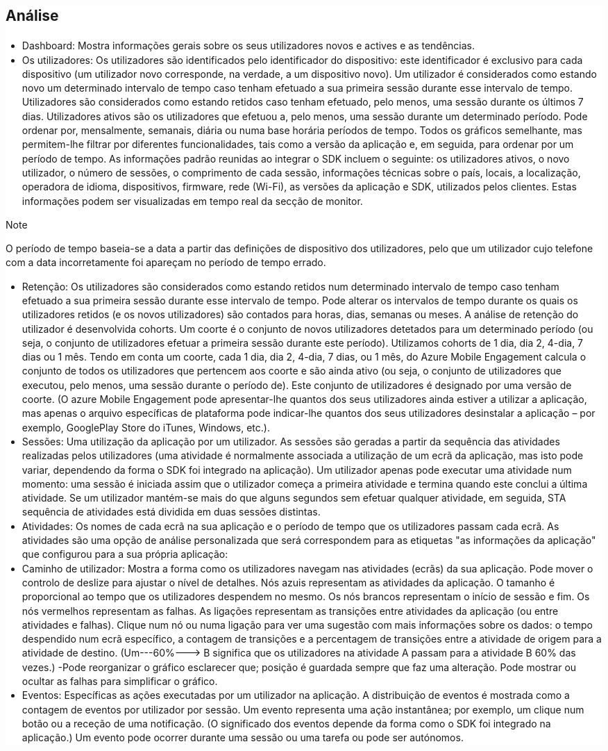 ## <a name="analytics"></a>Análise
* Dashboard: Mostra informações gerais sobre os seus utilizadores novos e actives e as tendências.
* Os utilizadores: Os utilizadores são identificados pelo identificador do dispositivo: este identificador é exclusivo para cada dispositivo (um utilizador novo corresponde, na verdade, a um dispositivo novo). Um utilizador é considerados como estando novo um determinado intervalo de tempo caso tenham efetuado a sua primeira sessão durante esse intervalo de tempo. Utilizadores são considerados como estando retidos caso tenham efetuado, pelo menos, uma sessão durante os últimos 7 dias. Utilizadores ativos são os utilizadores que efetuou a, pelo menos, uma sessão durante um determinado período. Pode ordenar por, mensalmente, semanais, diária ou numa base horária períodos de tempo. Todos os gráficos semelhante, mas permitem-lhe filtrar por diferentes funcionalidades, tais como a versão da aplicação e, em seguida, para ordenar por um período de tempo. As informações padrão reunidas ao integrar o SDK incluem o seguinte: os utilizadores ativos, o novo utilizador, o número de sessões, o comprimento de cada sessão, informações técnicas sobre o país, locais, a localização, operadora de idioma, dispositivos, firmware, rede (Wi-Fi), as versões da aplicação e SDK, utilizados pelos clientes. Estas informações podem ser visualizadas em tempo real da secção de monitor.

> [!NOTE]
> O período de tempo baseia-se a data a partir das definições de dispositivo dos utilizadores, pelo que um utilizador cujo telefone com a data incorretamente foi apareçam no período de tempo errado.

* Retenção: Os utilizadores são considerados como estando retidos num determinado intervalo de tempo caso tenham efetuado a sua primeira sessão durante esse intervalo de tempo. Pode alterar os intervalos de tempo durante os quais os utilizadores retidos (e os novos utilizadores) são contados para horas, dias, semanas ou meses. A análise de retenção do utilizador é desenvolvida cohorts. Um coorte é o conjunto de novos utilizadores detetados para um determinado período (ou seja, o conjunto de utilizadores efetuar a primeira sessão durante este período). Utilizamos cohorts de 1 dia, dia 2, 4-dia, 7 dias ou 1 mês. Tendo em conta um coorte, cada 1 dia, dia 2, 4-dia, 7 dias, ou 1 mês, do Azure Mobile Engagement calcula o conjunto de todos os utilizadores que pertencem aos coorte e são ainda ativo (ou seja, o conjunto de utilizadores que executou, pelo menos, uma sessão durante o período de). Este conjunto de utilizadores é designado por uma versão de coorte. (O azure Mobile Engagement pode apresentar-lhe quantos dos seus utilizadores ainda estiver a utilizar a aplicação, mas apenas o arquivo específicas de plataforma pode indicar-lhe quantos dos seus utilizadores desinstalar a aplicação – por exemplo, GooglePlay Store do iTunes, Windows, etc.).
* Sessões: Uma utilização da aplicação por um utilizador. As sessões são geradas a partir da sequência das atividades realizadas pelos utilizadores (uma atividade é normalmente associada a utilização de um ecrã da aplicação, mas isto pode variar, dependendo da forma o SDK foi integrado na aplicação). Um utilizador apenas pode executar uma atividade num momento: uma sessão é iniciada assim que o utilizador começa a primeira atividade e termina quando este conclui a última atividade. Se um utilizador mantém-se mais do que alguns segundos sem efetuar qualquer atividade, em seguida, STA sequência de atividades está dividida em duas sessões distintas.
* Atividades: Os nomes de cada ecrã na sua aplicação e o período de tempo que os utilizadores passam cada ecrã. As atividades são uma opção de análise personalizada que será correspondem para as etiquetas "as informações da aplicação" que configurou para a sua própria aplicação:
* Caminho de utilizador: Mostra a forma como os utilizadores navegam nas atividades (ecrãs) da sua aplicação. Pode mover o controlo de deslize para ajustar o nível de detalhes. Nós azuis representam as atividades da aplicação. O tamanho é proporcional ao tempo que os utilizadores despendem no mesmo. Os nós brancos representam o início de sessão e fim. Os nós vermelhos representam as falhas. As ligações representam as transições entre atividades da aplicação (ou entre atividades e falhas). Clique num nó ou numa ligação para ver uma sugestão com mais informações sobre os dados: o tempo despendido num ecrã específico, a contagem de transições e a percentagem de transições entre a atividade de origem para a atividade de destino. (Um---60%---> B significa que os utilizadores na atividade A passam para a atividade B 60% das vezes.) -Pode reorganizar o gráfico esclarecer que; posição é guardada sempre que faz uma alteração. Pode mostrar ou ocultar as falhas para simplificar o gráfico.
* Eventos: Específicas as ações executadas por um utilizador na aplicação. A distribuição de eventos é mostrada como a contagem de eventos por utilizador por sessão. Um evento representa uma ação instantânea; por exemplo, um clique num botão ou a receção de uma notificação. (O significado dos eventos depende da forma como o SDK foi integrado na aplicação.) Um evento pode ocorrer durante uma sessão ou uma tarefa ou pode ser autónomos.

[1]: ./media/mobile-engagement-user-interface-navigation/navigation1.png
[2]: ./media/mobile-engagement-user-interface-home/home1.png
[3]: ./media/mobile-engagement-user-interface-home/home2.png
[4]: ./media/mobile-engagement-user-interface-home/home3.png
[5]: ./media/mobile-engagement-user-interface-home/home4.png
[6]: ./media/mobile-engagement-user-interface-home/home5.png
[7]: ./media/mobile-engagement-user-interface-my-account/myaccount1.png
[8]: ./media/mobile-engagement-user-interface-my-account/myaccount2.png
[9]: ./media/mobile-engagement-user-interface-my-account/myaccount3.png
[10]: ./media/mobile-engagement-user-interface-analytics/analytics1.png
[11]: ./media/mobile-engagement-user-interface-analytics/analytics2.png
[12]: ./media/mobile-engagement-user-interface-analytics/analytics3.png
[13]: ./media/mobile-engagement-user-interface-analytics/analytics4.png
[14]: ./media/mobile-engagement-user-interface-monitor/monitor1.png
[15]: ./media/mobile-engagement-user-interface-monitor/monitor2.png
[16]: ./media/mobile-engagement-user-interface-monitor/monitor3.png
[17]: ./media/mobile-engagement-user-interface-monitor/monitor4.png
[18]: ./media/mobile-engagement-user-interface-reach/reach1.png
[19]: ./media/mobile-engagement-user-interface-reach/reach2.png
[20]: ./media/mobile-engagement-user-interface-reach-campaign/Reach-Campaign1.png
[21]: ./media/mobile-engagement-user-interface-reach-campaign/Reach-Campaign2.png
[22]: ./media/mobile-engagement-user-interface-reach-campaign/Reach-Campaign3.png
[23]: ./media/mobile-engagement-user-interface-reach-campaign/Reach-Campaign4.png
[24]: ./media/mobile-engagement-user-interface-reach-campaign/Reach-Campaign5.png
[25]: ./media/mobile-engagement-user-interface-reach-campaign/Reach-Campaign6.png
[26]: ./media/mobile-engagement-user-interface-reach-campaign/Reach-Campaign7.png
[27]: ./media/mobile-engagement-user-interface-reach-campaign/Reach-Campaign8.png
[28]: ./media/mobile-engagement-user-interface-reach-campaign/Reach-Campaign9.png
[29]: ./media/mobile-engagement-user-interface-reach-criterion/Reach-Criterion1.png
[30]: ./media/mobile-engagement-user-interface-reach-content/Reach-Content1.png
[31]: ./media/mobile-engagement-user-interface-reach-content/Reach-Content2.png
[32]: ./media/mobile-engagement-user-interface-reach-content/Reach-Content3.png
[33]: ./media/mobile-engagement-user-interface-reach-content/Reach-Content4.png
[34]: ./media/mobile-engagement-user-interface-dashboard/dashboard1.png
[35]: ./media/mobile-engagement-user-interface-segments/segments1.png
[36]: ./media/mobile-engagement-user-interface-segments/segments2.png
[37]: ./media/mobile-engagement-user-interface-segments/segments3.png
[38]: ./media/mobile-engagement-user-interface-segments/segments4.png
[39]: ./media/mobile-engagement-user-interface-segments/segments5.png
[40]: ./media/mobile-engagement-user-interface-segments/segments6.png
[41]: ./media/mobile-engagement-user-interface-segments/segments7.png
[42]: ./media/mobile-engagement-user-interface-segments/segments8.png
[43]: ./media/mobile-engagement-user-interface-segments/segments9.png
[44]: ./media/mobile-engagement-user-interface-segments/segments10.png
[45]: ./media/mobile-engagement-user-interface-segments/segments11.png
[46]: ./media/mobile-engagement-user-interface-settings/settings1.png
[47]: ./media/mobile-engagement-user-interface-settings/settings2.png
[48]: ./media/mobile-engagement-user-interface-settings/settings3.png
[49]: ./media/mobile-engagement-user-interface-settings/settings4.png
[50]: ./media/mobile-engagement-user-interface-settings/settings5.png
[51]: ./media/mobile-engagement-user-interface-settings/settings6.png
[52]: ./media/mobile-engagement-user-interface-settings/settings7.png
[53]: ./media/mobile-engagement-user-interface-settings/settings8.png
[54]: ./media/mobile-engagement-user-interface-settings/settings9.png
[55]: ./media/mobile-engagement-user-interface-settings/settings10.png
[56]: ./media/mobile-engagement-user-interface-settings/settings11.png
[57]: ./media/mobile-engagement-user-interface-settings/settings12.png
[58]: ./media/mobile-engagement-user-interface-settings/settings13.png
[Link 1]: mobile-engagement-user-interface.md
[Link 2]: mobile-engagement-troubleshooting-guide.md
[Link 3]: mobile-engagement-how-tos.md
[Link 4]: http://go.microsoft.com/fwlink/?LinkID=525553
[Link 5]: http://go.microsoft.com/fwlink/?LinkID=525554
[Link 6]: http://go.microsoft.com/fwlink/?LinkId=525555
[Link 7]: https://account.windowsazure.com/PreviewFeatures
[Link 8]: https://social.msdn.microsoft.com/Forums/azure/home?forum=azuremobileengagement
[Link 9]: http://azure.microsoft.com/services/mobile-engagement/
[Link 10]: http://azure.microsoft.com/documentation/services/mobile-engagement/
[Link 11]: http://azure.microsoft.com/pricing/details/mobile-engagement/
[Link 12]: mobile-engagement-user-interface-navigation.md
[Link 13]: mobile-engagement-user-interface-home.md
[Link 14]: mobile-engagement-user-interface-my-account.md
[Link 15]: mobile-engagement-user-interface-analytics.md
[Link 16]: mobile-engagement-user-interface-monitor.md
[Link 17]: mobile-engagement-user-interface-reach.md
[Link 18]: mobile-engagement-user-interface-segments.md
[Link 19]: mobile-engagement-user-interface-dashboard.md
[Link 20]: mobile-engagement-user-interface-settings.md
[Link 21]: mobile-engagement-troubleshooting-guide-analytics.md
[Link 22]: mobile-engagement-troubleshooting-guide-apis.md
[Link 23]: mobile-engagement-troubleshooting-guide-push-reach.md
[Link 24]: mobile-engagement-troubleshooting-guide-service.md
[Link 25]: mobile-engagement-troubleshooting-guide-sdk.md
[Link 26]: mobile-engagement-troubleshooting-guide-sr-info.md
[Link 27]: ../mobile-engagement-how-tos-first-push.md
[Link 28]: ../mobile-engagement-how-tos-test-campaign.md
[Link 29]: ../mobile-engagement-how-tos-personalize-push.md
[Link 30]: ../mobile-engagement-how-tos-differentiate-push.md
[Link 31]: ../mobile-engagement-how-tos-schedule-campaign.md
[Link 32]: ../mobile-engagement-how-tos-text-view.md
[Link 33]: ../mobile-engagement-how-tos-web-view.md